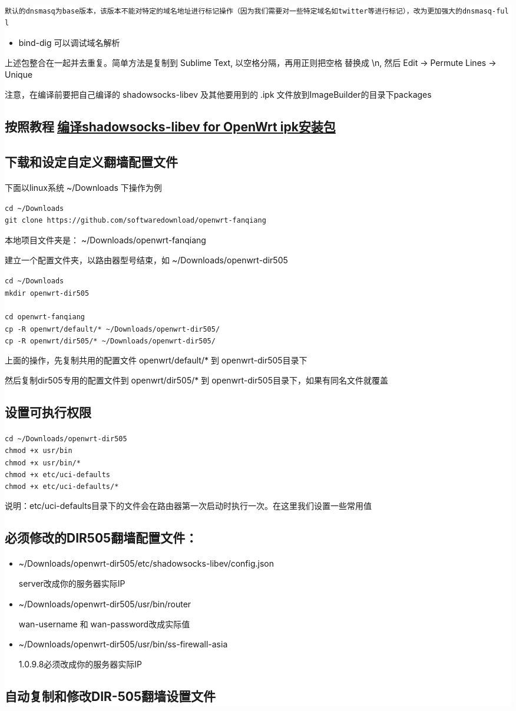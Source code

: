     默认的dnsmasq为base版本，该版本不能对特定的域名地址进行标记操作（因为我们需要对一些特定域名如twitter等进行标记），改为更加强大的dnsmasq-full

- bind-dig 可以调试域名解析

上述包整合在一起并去重复。简单方法是复制到 Sublime Text, 以空格分隔，再用正则把空格 替换成 \n, 然后 Edit -> Permute Lines -> Unique

注意，在编译前要把自己编译的 shadowsocks-libev 及其他要用到的 .ipk 文件放到ImageBuilder的目录下packages

按照教程 [编译shadowsocks-libev for OpenWrt ipk安装包](../04.1.md)
--------

下载和设定自定义翻墙配置文件
--------

下面以linux系统 ~/Downloads 下操作为例

    cd ~/Downloads
    git clone https://github.com/softwaredownload/openwrt-fanqiang

本地项目文件夹是： ~/Downloads/openwrt-fanqiang

建立一个配置文件夹，以路由器型号结束，如 ~/Downloads/openwrt-dir505

    cd ~/Downloads
    mkdir openwrt-dir505

    cd openwrt-fanqiang
    cp -R openwrt/default/* ~/Downloads/openwrt-dir505/
    cp -R openwrt/dir505/* ~/Downloads/openwrt-dir505/

上面的操作，先复制共用的配置文件 openwrt/default/* 到 openwrt-dir505目录下

然后复制dir505专用的配置文件到 openwrt/dir505/* 到 openwrt-dir505目录下，如果有同名文件就覆盖

设置可执行权限
--------

    cd ~/Downloads/openwrt-dir505
    chmod +x usr/bin
    chmod +x usr/bin/*
    chmod +x etc/uci-defaults
    chmod +x etc/uci-defaults/*

说明：etc/uci-defaults目录下的文件会在路由器第一次启动时执行一次。在这里我们设置一些常用值

必须修改的DIR505翻墙配置文件：
--------

- ~/Downloads/openwrt-dir505/etc/shadowsocks-libev/config.json

  server改成你的服务器实际IP
- ~/Downloads/openwrt-dir505/usr/bin/router
  
  wan-username 和 wan-password改成实际值
- ~/Downloads/openwrt-dir505/usr/bin/ss-firewall-asia

  1.0.9.8必须改成你的服务器实际IP

自动复制和修改DIR-505翻墙设置文件
--------
